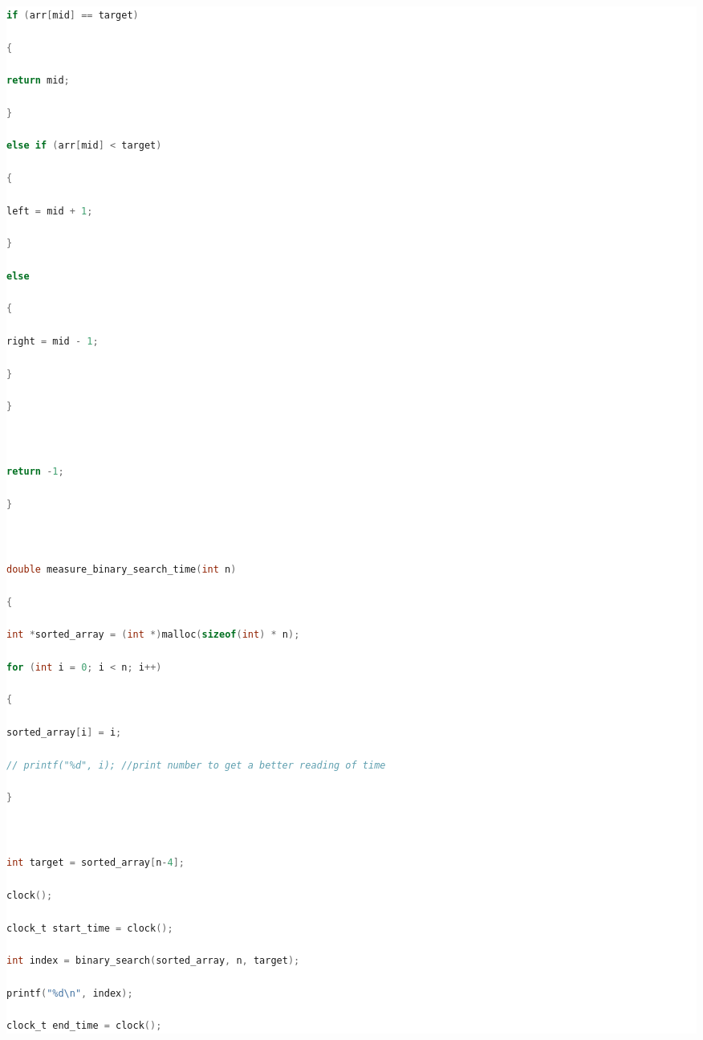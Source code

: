```C
if (arr[mid] == target)

{

return mid;

}

else if (arr[mid] < target)

{

left = mid + 1;

}

else

{

right = mid - 1;

}

}

  

return -1;

}

  

double measure_binary_search_time(int n)

{

int *sorted_array = (int *)malloc(sizeof(int) * n);

for (int i = 0; i < n; i++)

{

sorted_array[i] = i;

// printf("%d", i); //print number to get a better reading of time

}

  

int target = sorted_array[n-4];

clock();

clock_t start_time = clock();

int index = binary_search(sorted_array, n, target);

printf("%d\n", index);

clock_t end_time = clock();
```